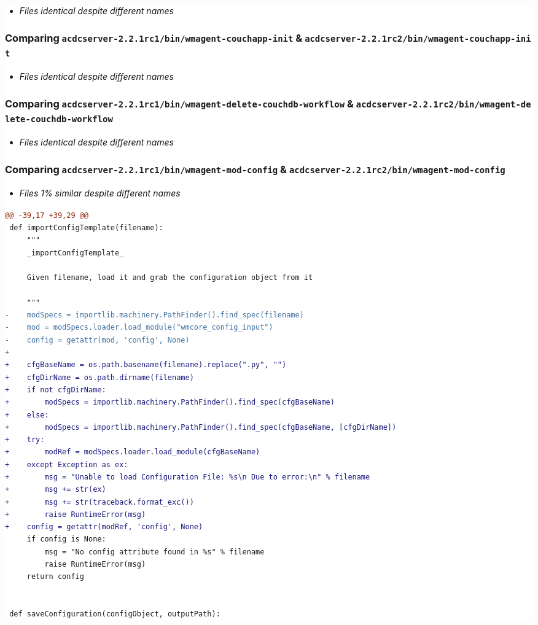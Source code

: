  * *Files identical despite different names*

### Comparing `acdcserver-2.2.1rc1/bin/wmagent-couchapp-init` & `acdcserver-2.2.1rc2/bin/wmagent-couchapp-init`

 * *Files identical despite different names*

### Comparing `acdcserver-2.2.1rc1/bin/wmagent-delete-couchdb-workflow` & `acdcserver-2.2.1rc2/bin/wmagent-delete-couchdb-workflow`

 * *Files identical despite different names*

### Comparing `acdcserver-2.2.1rc1/bin/wmagent-mod-config` & `acdcserver-2.2.1rc2/bin/wmagent-mod-config`

 * *Files 1% similar despite different names*

```diff
@@ -39,17 +39,29 @@
 def importConfigTemplate(filename):
     """
     _importConfigTemplate_
 
     Given filename, load it and grab the configuration object from it
 
     """
-    modSpecs = importlib.machinery.PathFinder().find_spec(filename)
-    mod = modSpecs.loader.load_module("wmcore_config_input")
-    config = getattr(mod, 'config', None)
+
+    cfgBaseName = os.path.basename(filename).replace(".py", "")
+    cfgDirName = os.path.dirname(filename)
+    if not cfgDirName:
+        modSpecs = importlib.machinery.PathFinder().find_spec(cfgBaseName)
+    else:
+        modSpecs = importlib.machinery.PathFinder().find_spec(cfgBaseName, [cfgDirName])
+    try:
+        modRef = modSpecs.loader.load_module(cfgBaseName)
+    except Exception as ex:
+        msg = "Unable to load Configuration File: %s\n Due to error:\n" % filename
+        msg += str(ex)
+        msg += str(traceback.format_exc())
+        raise RuntimeError(msg)
+    config = getattr(modRef, 'config', None)
     if config is None:
         msg = "No config attribute found in %s" % filename
         raise RuntimeError(msg)
     return config
 
 
 def saveConfiguration(configObject, outputPath):
```
